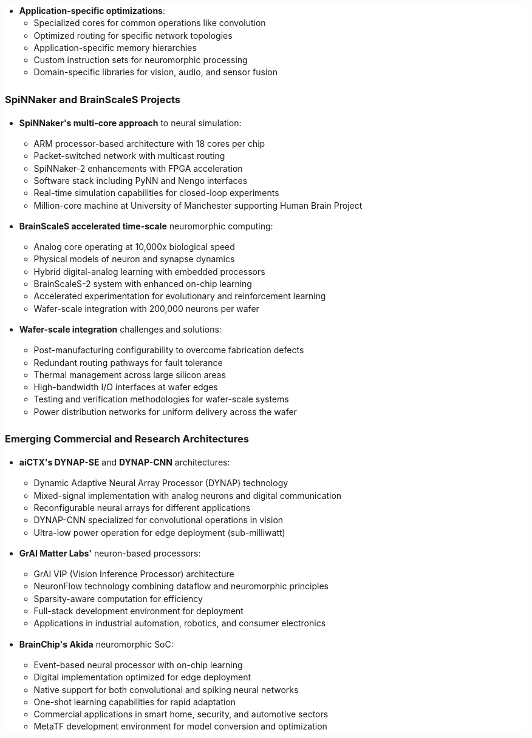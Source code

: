 - **Application-specific optimizations**:
  - Specialized cores for common operations like convolution
  - Optimized routing for specific network topologies
  - Application-specific memory hierarchies
  - Custom instruction sets for neuromorphic processing
  - Domain-specific libraries for vision, audio, and sensor fusion

### SpiNNaker and BrainScaleS Projects
- **SpiNNaker's multi-core approach** to neural simulation:
  - ARM processor-based architecture with 18 cores per chip
  - Packet-switched network with multicast routing
  - SpiNNaker-2 enhancements with FPGA acceleration
  - Software stack including PyNN and Nengo interfaces
  - Real-time simulation capabilities for closed-loop experiments
  - Million-core machine at University of Manchester supporting Human Brain Project

- **BrainScaleS accelerated time-scale** neuromorphic computing:
  - Analog core operating at 10,000x biological speed
  - Physical models of neuron and synapse dynamics
  - Hybrid digital-analog learning with embedded processors
  - BrainScaleS-2 system with enhanced on-chip learning
  - Accelerated experimentation for evolutionary and reinforcement learning
  - Wafer-scale integration with 200,000 neurons per wafer

- **Wafer-scale integration** challenges and solutions:
  - Post-manufacturing configurability to overcome fabrication defects
  - Redundant routing pathways for fault tolerance
  - Thermal management across large silicon areas
  - High-bandwidth I/O interfaces at wafer edges
  - Testing and verification methodologies for wafer-scale systems
  - Power distribution networks for uniform delivery across the wafer

### Emerging Commercial and Research Architectures
- **aiCTX's DYNAP-SE** and **DYNAP-CNN** architectures:
  - Dynamic Adaptive Neural Array Processor (DYNAP) technology
  - Mixed-signal implementation with analog neurons and digital communication
  - Reconfigurable neural arrays for different applications
  - DYNAP-CNN specialized for convolutional operations in vision
  - Ultra-low power operation for edge deployment (sub-milliwatt)

- **GrAI Matter Labs'** neuron-based processors:
  - GrAI VIP (Vision Inference Processor) architecture
  - NeuronFlow technology combining dataflow and neuromorphic principles
  - Sparsity-aware computation for efficiency
  - Full-stack development environment for deployment
  - Applications in industrial automation, robotics, and consumer electronics

- **BrainChip's Akida** neuromorphic SoC:
  - Event-based neural processor with on-chip learning
  - Digital implementation optimized for edge deployment
  - Native support for both convolutional and spiking neural networks
  - One-shot learning capabilities for rapid adaptation
  - Commercial applications in smart home, security, and automotive sectors
  - MetaTF development environment for model conversion and optimization
